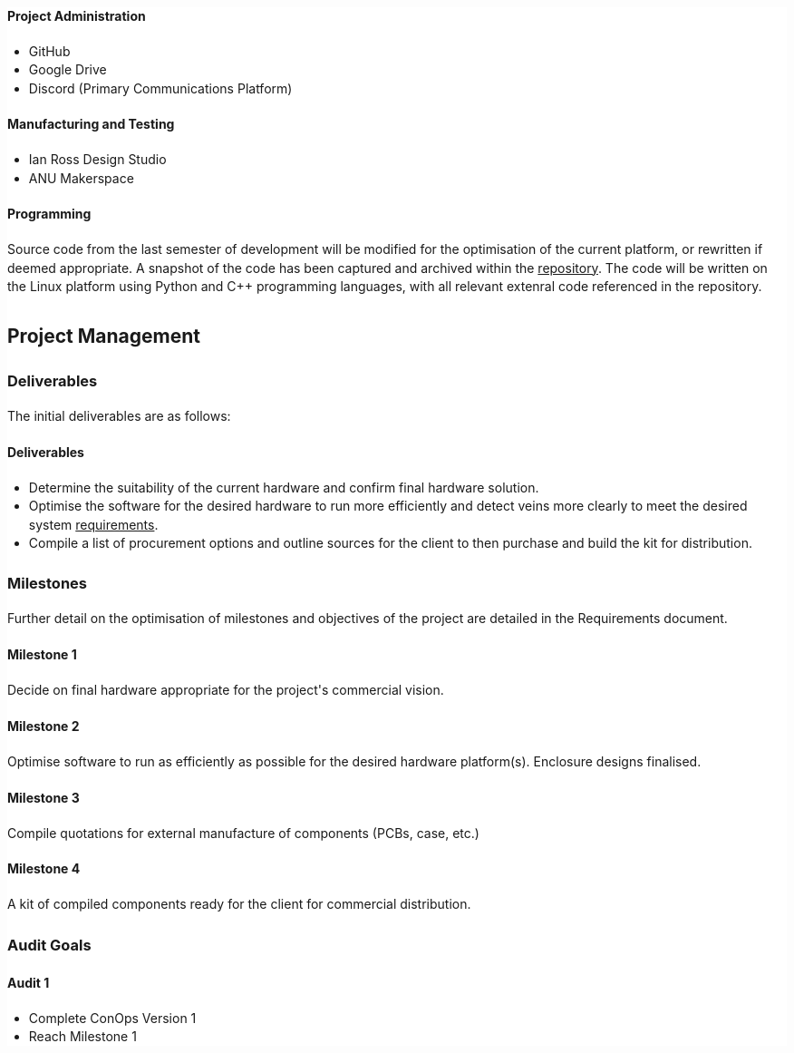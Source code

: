 #### Project Administration
* GitHub
* Google Drive
* Discord (Primary Communications Platform)

#### Manufacturing and Testing
* Ian Ross Design Studio
* ANU Makerspace

#### Programming
Source code from the last semester of development will be modified for the optimisation of the current platform, or rewritten if deemed appropriate. A snapshot of the code has been captured and archived within the [repository](/master/Software/Initial%20Code). The code will be written on the Linux platform using Python and C++ programming languages, with all relevant extenral code referenced in the repository. 

## Project Management
### Deliverables
The initial deliverables are as follows:

#### Deliverables
* Determine the suitability of the current hardware and confirm final hardware solution.
* Optimise the software for the desired hardware to run more efficiently and detect veins more clearly to meet the desired system [requirements](Administration/Project/Requirements.md).
* Compile a list of procurement options and outline sources for the client to then purchase and build the kit for distribution.

### Milestones
Further detail on the optimisation of milestones and objectives of the project are detailed in the Requirements document.

#### Milestone 1
Decide on final hardware appropriate for the project's commercial vision.

#### Milestone 2
Optimise software to run as efficiently as possible for the desired hardware platform(s). Enclosure designs finalised.

#### Milestone 3
Compile quotations for external manufacture of components (PCBs, case, etc.)

#### Milestone 4
A kit of compiled components ready for the client for commercial distribution.

### Audit Goals
#### Audit 1
* Complete ConOps Version 1
* Reach Milestone 1
